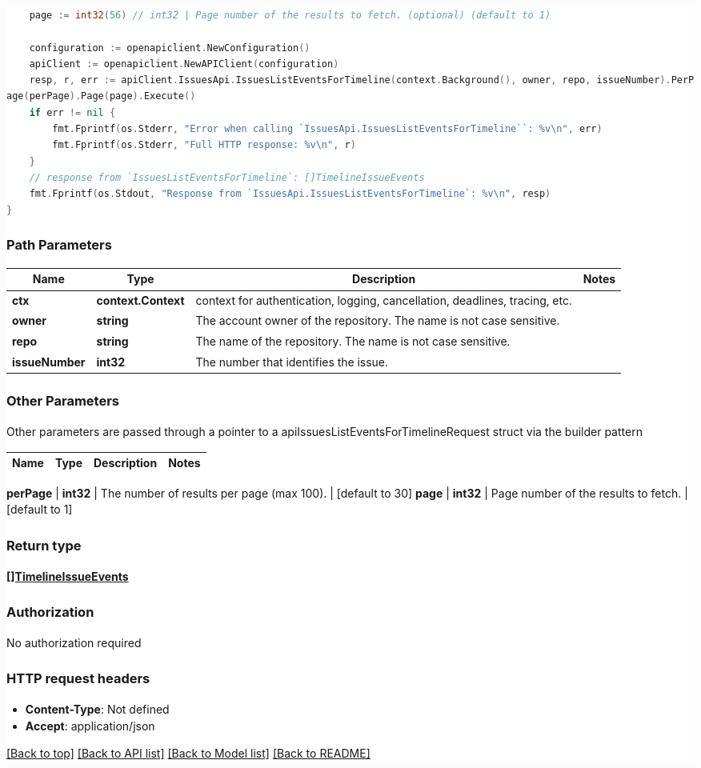 ```go
    page := int32(56) // int32 | Page number of the results to fetch. (optional) (default to 1)

    configuration := openapiclient.NewConfiguration()
    apiClient := openapiclient.NewAPIClient(configuration)
    resp, r, err := apiClient.IssuesApi.IssuesListEventsForTimeline(context.Background(), owner, repo, issueNumber).PerPage(perPage).Page(page).Execute()
    if err != nil {
        fmt.Fprintf(os.Stderr, "Error when calling `IssuesApi.IssuesListEventsForTimeline``: %v\n", err)
        fmt.Fprintf(os.Stderr, "Full HTTP response: %v\n", r)
    }
    // response from `IssuesListEventsForTimeline`: []TimelineIssueEvents
    fmt.Fprintf(os.Stdout, "Response from `IssuesApi.IssuesListEventsForTimeline`: %v\n", resp)
}
```

### Path Parameters


Name | Type | Description  | Notes
------------- | ------------- | ------------- | -------------
**ctx** | **context.Context** | context for authentication, logging, cancellation, deadlines, tracing, etc.
**owner** | **string** | The account owner of the repository. The name is not case sensitive. | 
**repo** | **string** | The name of the repository. The name is not case sensitive. | 
**issueNumber** | **int32** | The number that identifies the issue. | 

### Other Parameters

Other parameters are passed through a pointer to a apiIssuesListEventsForTimelineRequest struct via the builder pattern


Name | Type | Description  | Notes
------------- | ------------- | ------------- | -------------



 **perPage** | **int32** | The number of results per page (max 100). | [default to 30]
 **page** | **int32** | Page number of the results to fetch. | [default to 1]

### Return type

[**[]TimelineIssueEvents**](TimelineIssueEvents.md)

### Authorization

No authorization required

### HTTP request headers

- **Content-Type**: Not defined
- **Accept**: application/json

[[Back to top]](#) [[Back to API list]](../README.md#documentation-for-api-endpoints)
[[Back to Model list]](../README.md#documentation-for-models)
[[Back to README]](../README.md)

